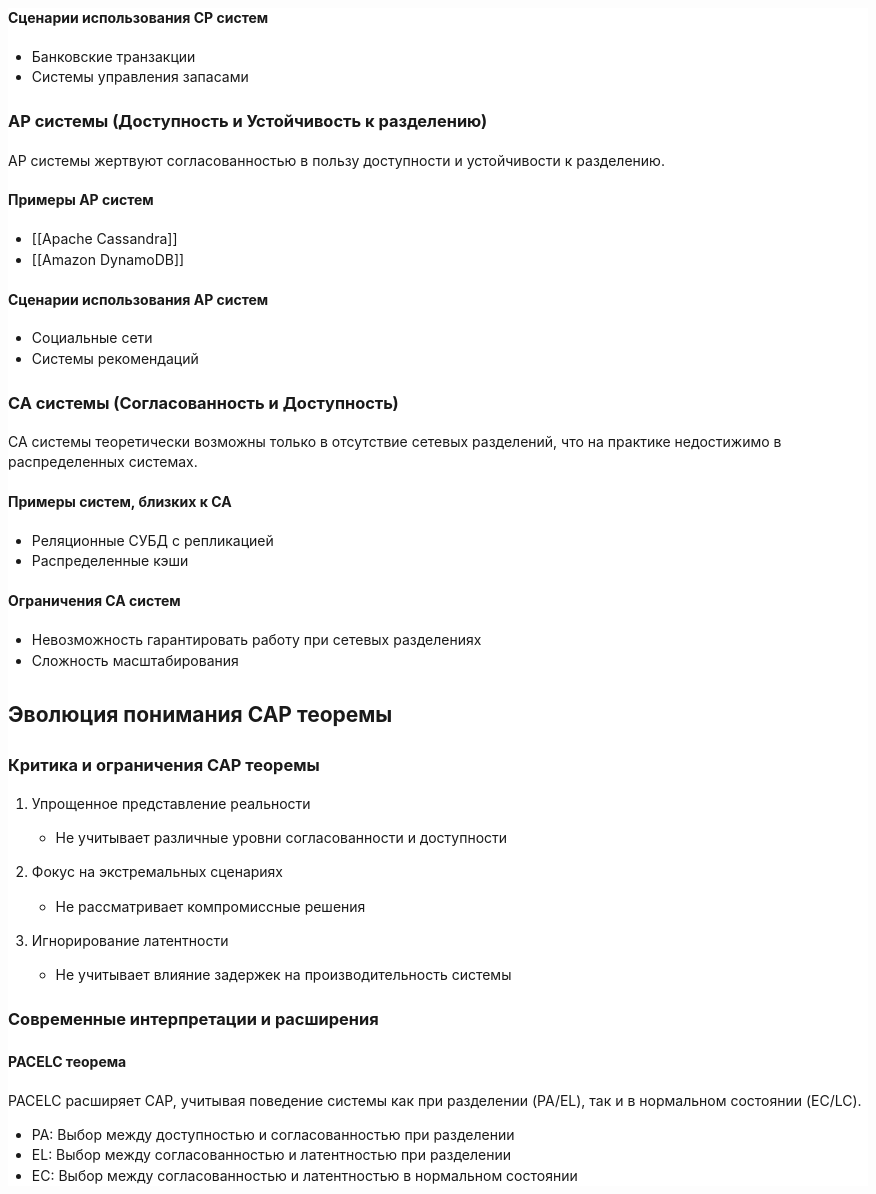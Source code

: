 #### Сценарии использования CP систем

- Банковские транзакции
- Системы управления запасами

### AP системы (Доступность и Устойчивость к разделению)

AP системы жертвуют согласованностью в пользу доступности и устойчивости к разделению.

#### Примеры AP систем

- [[Apache Cassandra]]
- [[Amazon DynamoDB]]

#### Сценарии использования AP систем

- Социальные сети
- Системы рекомендаций

### CA системы (Согласованность и Доступность)

CA системы теоретически возможны только в отсутствие сетевых разделений, что на практике недостижимо в распределенных системах.

#### Примеры систем, близких к CA

- Реляционные СУБД с репликацией
- Распределенные кэши

#### Ограничения CA систем

- Невозможность гарантировать работу при сетевых разделениях
- Сложность масштабирования

## Эволюция понимания CAP теоремы

### Критика и ограничения CAP теоремы

1. Упрощенное представление реальности
   - Не учитывает различные уровни согласованности и доступности

2. Фокус на экстремальных сценариях
   - Не рассматривает компромиссные решения

3. Игнорирование латентности
   - Не учитывает влияние задержек на производительность системы

### Современные интерпретации и расширения

#### PACELC теорема

PACELC расширяет CAP, учитывая поведение системы как при разделении (PA/EL), так и в нормальном состоянии (EC/LC).

- PA: Выбор между доступностью и согласованностью при разделении
- EL: Выбор между согласованностью и латентностью при разделении
- EC: Выбор между согласованностью и латентностью в нормальном состоянии
